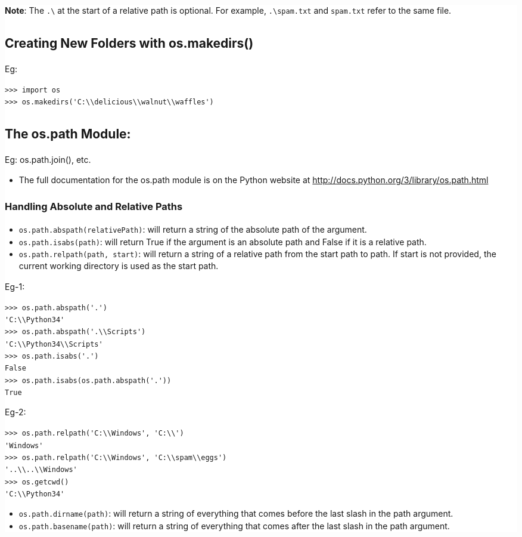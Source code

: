 **Note**: The `.\` at the start of a relative path is optional. For example, `.\spam.txt` and `spam.txt` refer to the same file.

## Creating New Folders with os.makedirs()

Eg:

```
>>> import os
>>> os.makedirs('C:\\delicious\\walnut\\waffles')
```

## The os.path Module:

Eg: os.path.join(), etc.

- The full documentation for the os.path module is on the Python website at http://docs.python.org/3/library/os.path.html

### Handling Absolute and Relative Paths

- `os.path.abspath(relativePath)`: will return a string of the absolute path of the argument.
- `os.path.isabs(path)`: will return True if the argument is an absolute path and False if it is a relative path.
- `os.path.relpath(path, start)`: will return a string of a relative path from the start path to path. If start is not provided, the current working directory is used as the start path.

Eg-1:

```
>>> os.path.abspath('.')
'C:\\Python34'
>>> os.path.abspath('.\\Scripts')
'C:\\Python34\\Scripts'
>>> os.path.isabs('.')
False
>>> os.path.isabs(os.path.abspath('.'))
True
```

Eg-2:

```
>>> os.path.relpath('C:\\Windows', 'C:\\')
'Windows'
>>> os.path.relpath('C:\\Windows', 'C:\\spam\\eggs')
'..\\..\\Windows'
>>> os.getcwd()
'C:\\Python34'
```

- `os.path.dirname(path)`: will return a string of everything that comes before the last slash in the path argument.
- `os.path.basename(path)`: will return a string of everything that comes after the last slash in the path argument.

